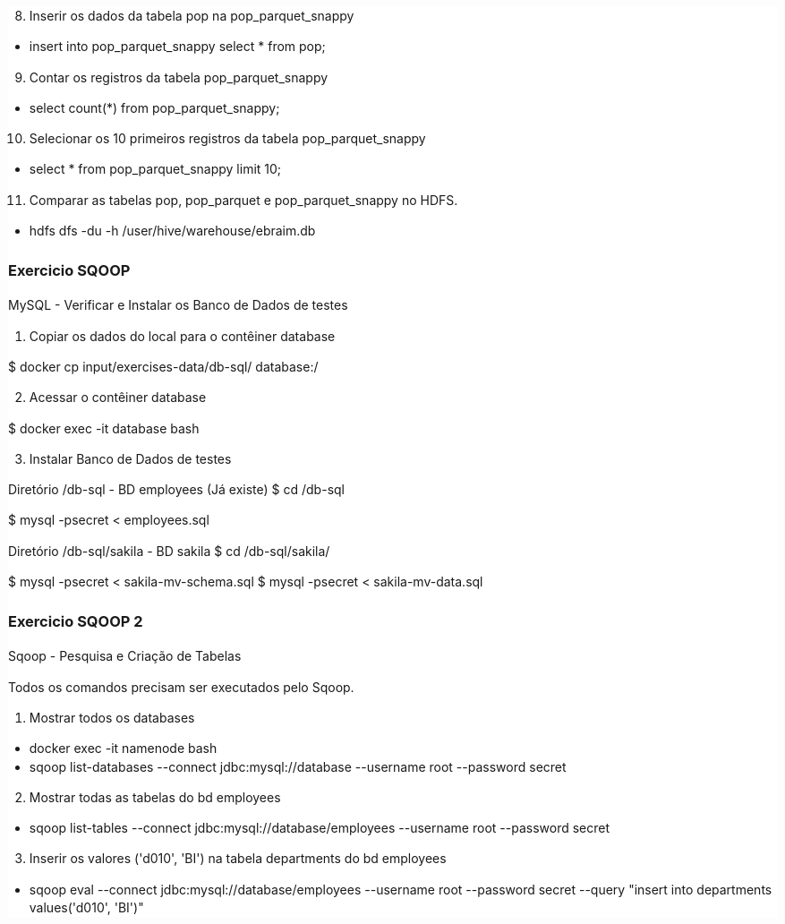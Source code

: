 8. Inserir os dados da tabela pop na pop_parquet_snappy

- insert into pop_parquet_snappy select * from pop;

9. Contar os registros da tabela pop_parquet_snappy

- select count(*) from pop_parquet_snappy;

10. Selecionar os 10 primeiros registros da tabela pop_parquet_snappy

- select * from pop_parquet_snappy limit 10;

11. Comparar as tabelas pop, pop_parquet e pop_parquet_snappy no HDFS.

- hdfs dfs -du -h /user/hive/warehouse/ebraim.db


### Exercicio SQOOP


MySQL - Verificar e Instalar os Banco de Dados de testes

1. Copiar os dados do local para o contêiner database

$ docker cp input/exercises-data/db-sql/ database:/

2. Acessar o contêiner database

$ docker exec -it database bash

3. Instalar Banco de Dados de testes

Diretório /db-sql - BD employees (Já existe)
  $ cd /db-sql  

  $ mysql -psecret < employees.sql

Diretório /db-sql/sakila - BD sakila
$ cd /db-sql/sakila/

$ mysql -psecret < sakila-mv-schema.sql
$ mysql -psecret < sakila-mv-data.sql



### Exercicio SQOOP 2


Sqoop -  Pesquisa e Criação de Tabelas

Todos os comandos precisam ser executados pelo Sqoop.

1. Mostrar todos os databases

- docker exec -it namenode bash
- sqoop list-databases --connect jdbc:mysql://database --username root --password secret

2. Mostrar todas as tabelas do bd employees

- sqoop list-tables --connect jdbc:mysql://database/employees --username root --password secret

3. Inserir os valores ('d010', 'BI') na tabela departments do bd employees

- sqoop eval --connect jdbc:mysql://database/employees --username root --password secret --query "insert into departments values('d010', 'BI')"
